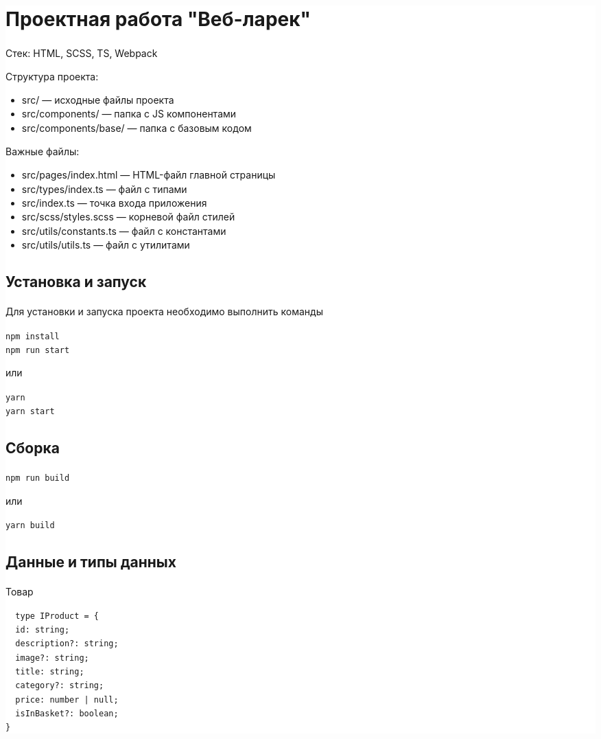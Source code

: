 # Проектная работа "Веб-ларек"

Стек: HTML, SCSS, TS, Webpack

Структура проекта:
- src/ — исходные файлы проекта
- src/components/ — папка с JS компонентами
- src/components/base/ — папка с базовым кодом

Важные файлы:
- src/pages/index.html — HTML-файл главной страницы
- src/types/index.ts — файл с типами
- src/index.ts — точка входа приложения
- src/scss/styles.scss — корневой файл стилей
- src/utils/constants.ts — файл с константами
- src/utils/utils.ts — файл с утилитами

## Установка и запуск
Для установки и запуска проекта необходимо выполнить команды

```
npm install
npm run start
```

или

```
yarn
yarn start
```
## Сборка

```
npm run build
```

или

```
yarn build
```
## Данные и типы данных

Товар

```
  type IProduct = {
  id: string;
  description?: string;
  image?: string;
  title: string;
  category?: string;
  price: number | null;
  isInBasket?: boolean;
}

```
